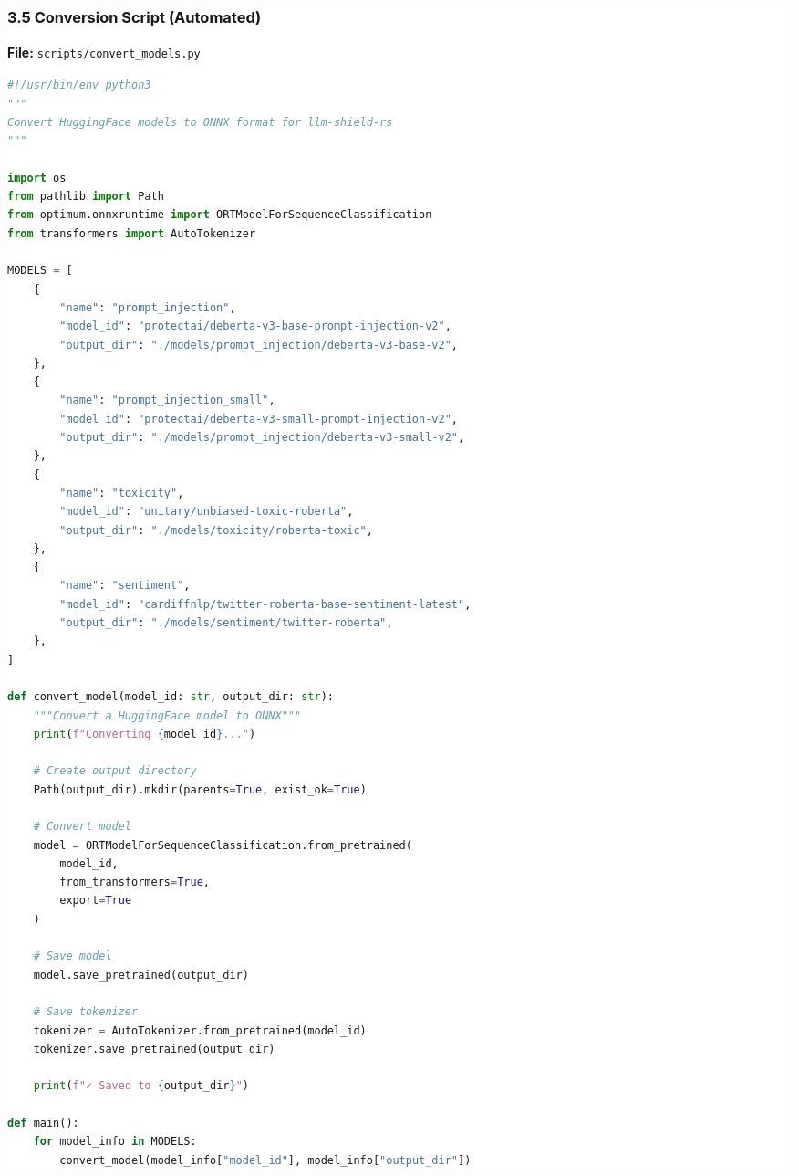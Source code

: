 ### 3.5 Conversion Script (Automated)

**File:** `scripts/convert_models.py`

```python
#!/usr/bin/env python3
"""
Convert HuggingFace models to ONNX format for llm-shield-rs
"""

import os
from pathlib import Path
from optimum.onnxruntime import ORTModelForSequenceClassification
from transformers import AutoTokenizer

MODELS = [
    {
        "name": "prompt_injection",
        "model_id": "protectai/deberta-v3-base-prompt-injection-v2",
        "output_dir": "./models/prompt_injection/deberta-v3-base-v2",
    },
    {
        "name": "prompt_injection_small",
        "model_id": "protectai/deberta-v3-small-prompt-injection-v2",
        "output_dir": "./models/prompt_injection/deberta-v3-small-v2",
    },
    {
        "name": "toxicity",
        "model_id": "unitary/unbiased-toxic-roberta",
        "output_dir": "./models/toxicity/roberta-toxic",
    },
    {
        "name": "sentiment",
        "model_id": "cardiffnlp/twitter-roberta-base-sentiment-latest",
        "output_dir": "./models/sentiment/twitter-roberta",
    },
]

def convert_model(model_id: str, output_dir: str):
    """Convert a HuggingFace model to ONNX"""
    print(f"Converting {model_id}...")

    # Create output directory
    Path(output_dir).mkdir(parents=True, exist_ok=True)

    # Convert model
    model = ORTModelForSequenceClassification.from_pretrained(
        model_id,
        from_transformers=True,
        export=True
    )

    # Save model
    model.save_pretrained(output_dir)

    # Save tokenizer
    tokenizer = AutoTokenizer.from_pretrained(model_id)
    tokenizer.save_pretrained(output_dir)

    print(f"✓ Saved to {output_dir}")

def main():
    for model_info in MODELS:
        convert_model(model_info["model_id"], model_info["output_dir"])
```